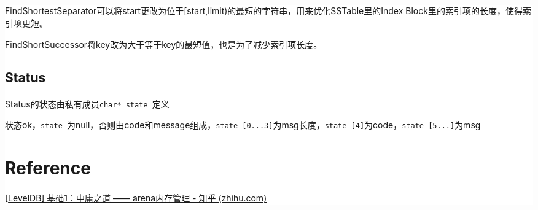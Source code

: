 FindShortestSeparator可以将start更改为位于[start,limit)的最短的字符串，用来优化SSTable里的Index Block里的索引项的长度，使得索引项更短。

FindShortSuccessor将key改为大于等于key的最短值，也是为了减少索引项长度。



## Status

Status的状态由私有成员`char* state_`定义

状态ok，`state_`为null，否则由code和message组成，`state_[0...3]`为msg长度，`state_[4]`为code，`state_[5...]`为msg

# Reference

[[LevelDB\] 基础1：中庸之道 —— arena内存管理 - 知乎 (zhihu.com)](https://zhuanlan.zhihu.com/p/210100808)
